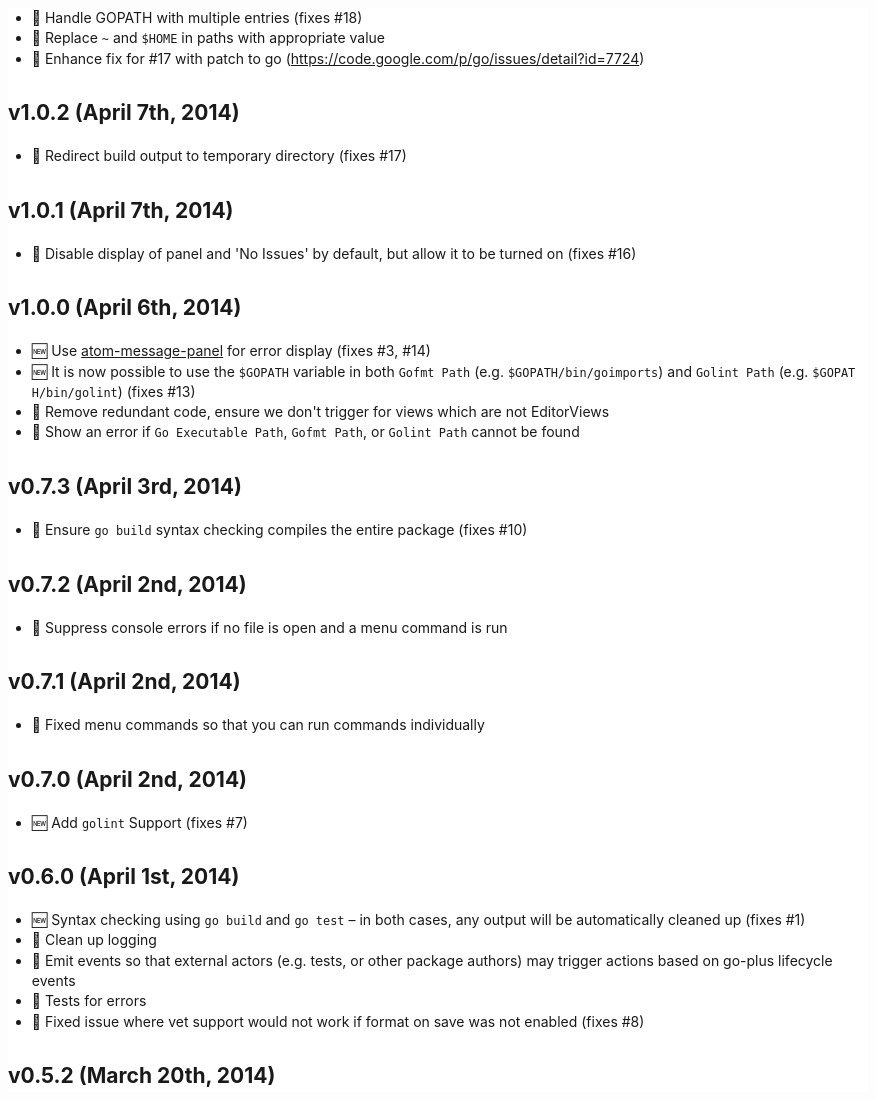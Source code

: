 * :bug: Handle GOPATH with multiple entries (fixes #18)
* :lipstick: Replace `~` and `$HOME` in paths with appropriate value
* :lipstick: Enhance fix for #17 with patch to go (https://code.google.com/p/go/issues/detail?id=7724)

## v1.0.2 (April 7th, 2014)

* :lipstick: Redirect build output to temporary directory (fixes #17)

## v1.0.1 (April 7th, 2014)

* :lipstick: Disable display of panel and 'No Issues' by default, but allow it to be turned on (fixes #16)

## v1.0.0 (April 6th, 2014)

* :new: Use [atom-message-panel](https://github.com/tcarlsen/atom-message-panel) for error display (fixes #3, #14)
* :new: It is now possible to use the `$GOPATH` variable in both `Gofmt Path` (e.g. `$GOPATH/bin/goimports`) and `Golint Path` (e.g. `$GOPATH/bin/golint`) (fixes #13)
* :lipstick: Remove redundant code, ensure we don't trigger for views which are not EditorViews
* :lipstick: Show an error if `Go Executable Path`, `Gofmt Path`, or `Golint Path` cannot be found

## v0.7.3 (April 3rd, 2014)

* :bug: Ensure `go build` syntax checking compiles the entire package (fixes #10)

## v0.7.2 (April 2nd, 2014)

* :bug: Suppress console errors if no file is open and a menu command is run

## v0.7.1 (April 2nd, 2014)

* :bug: Fixed menu commands so that you can run commands individually

## v0.7.0 (April 2nd, 2014)

* :new: Add `golint` Support (fixes #7)

## v0.6.0 (April 1st, 2014)

* :new: Syntax checking using `go build` and `go test` – in both cases, any output will be automatically cleaned up (fixes #1)
* :lipstick: Clean up logging
* :lipstick: Emit events so that external actors (e.g. tests, or other package authors) may trigger actions based on go-plus lifecycle events
* :lipstick: Tests for errors
* :bug: Fixed issue where vet support would not work if format on save was not enabled (fixes #8)

## v0.5.2 (March 20th, 2014)
